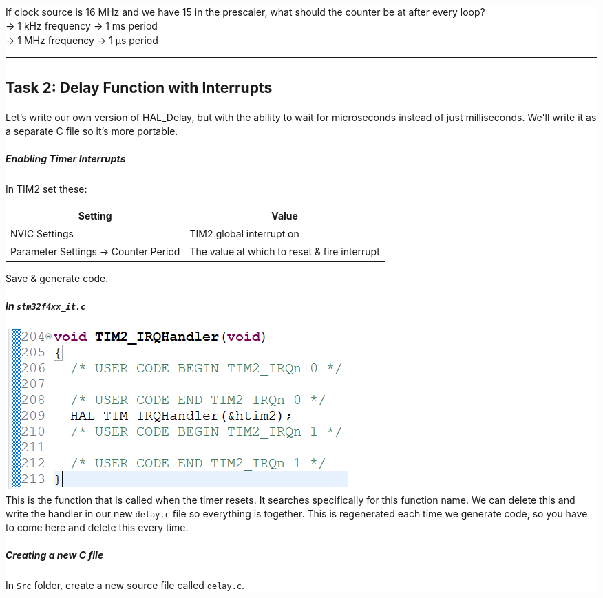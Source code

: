 If clock source is 16 MHz and we have 15 in the prescaler, what should the counter be at after every loop?  
→ 1 kHz frequency → 1 ms period  
→ 1 MHz frequency → 1 µs period

---

## Task 2: Delay Function with Interrupts
Let’s write our own version of HAL_Delay, but with the ability to wait for microseconds instead of just milliseconds. We'll write it as a separate C file so it’s more portable.

##### Enabling Timer Interrupts
In TIM2 set these:

| Setting                              | Value                                        |
| ------------------------------------ | -------------------------------------------- |
| NVIC Settings                        | TIM2 global interrupt on                     |
| Parameter Settings -> Counter Period | The value at which to reset & fire interrupt |

Save & generate code.

##### In `stm32f4xx_it.c`  
![2.23.png](https://github.com/CalPoly-UROV/Firmware25-26/blob/main/Documentation/Onboarding/Week%202%20Images/2.23.png)  
This is the function that is called when the timer resets. It searches specifically for this function name. We can delete this and write the handler in our new `delay.c` file so everything is together. This is regenerated each time we generate code, so you have to come here and delete this every time.

##### Creating a new C file
In `Src` folder, create a new source file called `delay.c`.  